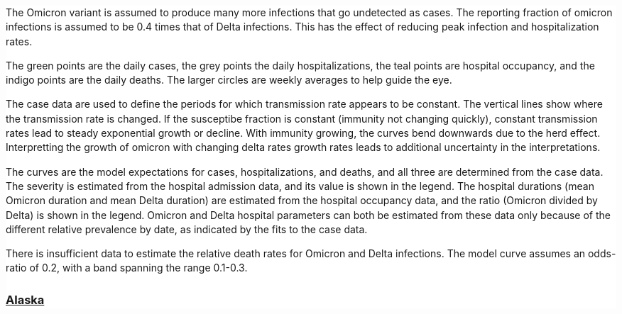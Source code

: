 The Omicron variant is assumed to produce many more infections that go undetected as cases.
The reporting fraction of omicron infections is assumed to be 0.4 times that of Delta infections.
This has the effect of reducing peak infection and hospitalization rates.

The green points are the daily cases, the grey points the daily hospitalizations, 
the teal points are hospital occupancy, and the indigo points are the daily deaths. 
The larger circles are weekly averages to help guide the eye.

The case data are used to define the periods for which transmission rate appears to be constant.
The vertical lines show where the transmission rate is changed.
If the susceptibe fraction is constant (immunity not changing quickly), constant transmission rates
lead to steady exponential growth or decline.
With immunity growing, the curves bend downwards due to the herd effect.
Interpretting the growth of omicron with changing delta rates growth rates leads to additional
uncertainty in the interpretations.

The curves are the model expectations for cases, hospitalizations, and deaths, and
all three are determined from the case data.
The severity is estimated from the hospital admission data, and its value is shown in the legend.
The hospital durations (mean Omicron duration and mean Delta duration) are estimated from the
hospital occupancy data, and the ratio (Omicron divided by Delta) is shown in the legend.
Omicron and Delta hospital parameters can both be estimated from these data only
because of the different relative prevalence by date, as indicated by the
fits to the case data.

There is insufficient data to estimate the relative death rates for Omicron and Delta
infections. The model curve assumes an odds-ratio of 0.2, with a band spanning
the range 0.1-0.3.

### [Alaska](img/ak_4_2_0109_linear_omicron.pdf)
